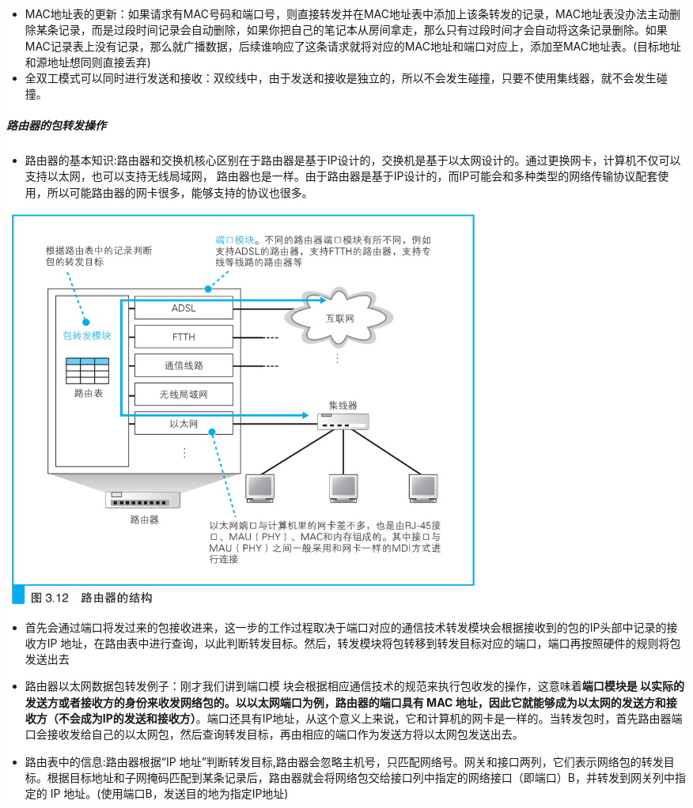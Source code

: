 * MAC地址表的更新：如果请求有MAC号码和端口号，则直接转发并在MAC地址表中添加上该条转发的记录，MAC地址表没办法主动删除某条记录，而是过段时间记录会自动删除，如果你把自己的笔记本从房间拿走，那么只有过段时间才会自动将这条记录删除。如果MAC记录表上没有记录，那么就广播数据，后续谁响应了这条请求就将对应的MAC地址和端口对应上，添加至MAC地址表。(目标地址和源地址想同则直接丢弃)
* 全双工模式可以同时进行发送和接收：双绞线中，由于发送和接收是独立的，所以不会发生碰撞，只要不使用集线器，就不会发生碰撞。

##### 路由器的包转发操作
* 路由器的基本知识:路由器和交换机核心区别在于路由器是基于IP设计的，交换机是基于以太网设计的。通过更换网卡，计算机不仅可以支持以太网，也可以支持无线局域网， 路由器也是一样。由于路由器是基于IP设计的，而IP可能会和多种类型的网络传输协议配套使用，所以可能路由器的网卡很多，能够支持的协议也很多。
<img src="img/router.png" width="600">

* 首先会通过端口将发过来的包接收进来，这一步的工作过程取决于端口对应的通信技术转发模块会根据接收到的包的IP头部中记录的接收方IP 地址，在路由表中进行查询，以此判断转发目标。然后，转发模块将包转移到转发目标对应的端口，端口再按照硬件的规则将包发送出去

* 路由器以太网数据包转发例子：刚才我们讲到端口模 块会根据相应通信技术的规范来执行包收发的操作，这意味着**端口模块是 以实际的发送方或者接收方的身份来收发网络包的。以以太网端口为例，路由器的端口具有 MAC 地址，因此它就能够成为以太网的发送方和接收方（不会成为IP的发送和接收方）**。端口还具有IP地址，从这个意义上来说，它和计算机的网卡是一样的。当转发包时，首先路由器端口会接收发给自己的以太网包，然后查询转发目标，再由相应的端口作为发送方将以太网包发送出去。

* 路由表中的信息:路由器根据“IP 地址”判断转发目标,路由器会忽略主机号，只匹配网络号。网关和接口两列，它们表示网络包的转发目标。根据目标地址和子网掩码匹配到某条记录后，路由器就会将网络包交给接口列中指定的网络接口（即端口）B，并转发到网关列中指定的 IP 地址。(使用端口B，发送目的地为指定IP地址)